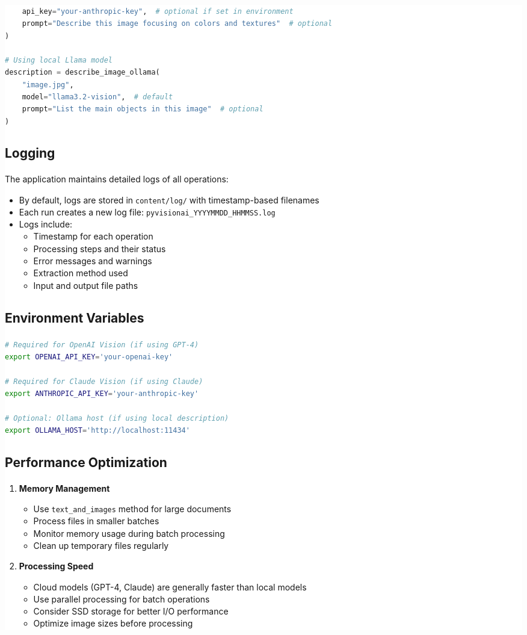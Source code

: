 ```python
    api_key="your-anthropic-key",  # optional if set in environment
    prompt="Describe this image focusing on colors and textures"  # optional
)

# Using local Llama model
description = describe_image_ollama(
    "image.jpg",
    model="llama3.2-vision",  # default
    prompt="List the main objects in this image"  # optional
)
```

## Logging

The application maintains detailed logs of all operations:
- By default, logs are stored in `content/log/` with timestamp-based filenames
- Each run creates a new log file: `pyvisionai_YYYYMMDD_HHMMSS.log`
- Logs include:
  - Timestamp for each operation
  - Processing steps and their status
  - Error messages and warnings
  - Extraction method used
  - Input and output file paths

## Environment Variables

```bash
# Required for OpenAI Vision (if using GPT-4)
export OPENAI_API_KEY='your-openai-key'

# Required for Claude Vision (if using Claude)
export ANTHROPIC_API_KEY='your-anthropic-key'

# Optional: Ollama host (if using local description)
export OLLAMA_HOST='http://localhost:11434'
```

## Performance Optimization

1. **Memory Management**
   - Use `text_and_images` method for large documents
   - Process files in smaller batches
   - Monitor memory usage during batch processing
   - Clean up temporary files regularly

2. **Processing Speed**
   - Cloud models (GPT-4, Claude) are generally faster than local models
   - Use parallel processing for batch operations
   - Consider SSD storage for better I/O performance
   - Optimize image sizes before processing
